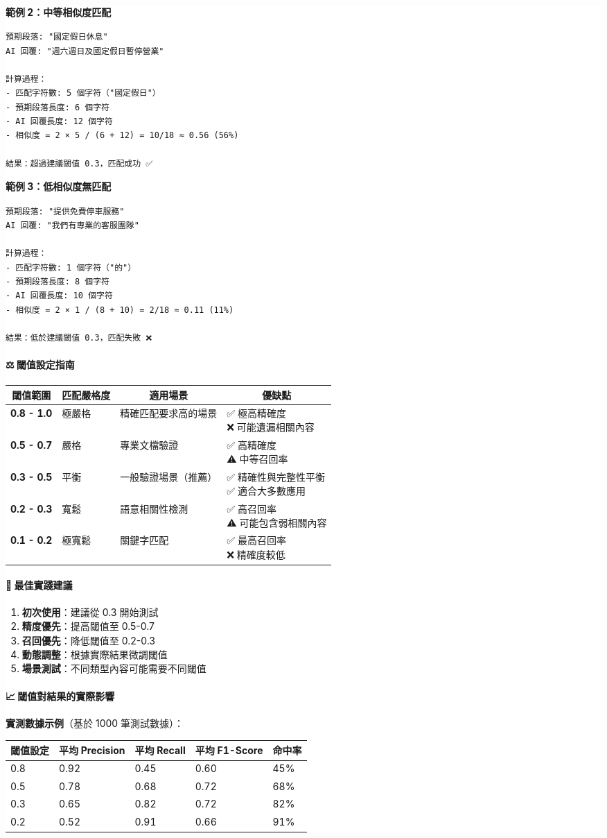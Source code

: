 **範例 2：中等相似度匹配**
```
預期段落: "國定假日休息"
AI 回覆: "週六週日及國定假日暫停營業"

計算過程：
- 匹配字符數: 5 個字符（"國定假日"）
- 預期段落長度: 6 個字符
- AI 回覆長度: 12 個字符
- 相似度 = 2 × 5 / (6 + 12) = 10/18 ≈ 0.56 (56%)

結果：超過建議閾值 0.3，匹配成功 ✅
```

**範例 3：低相似度無匹配**
```
預期段落: "提供免費停車服務"
AI 回覆: "我們有專業的客服團隊"

計算過程：
- 匹配字符數: 1 個字符（"的"）
- 預期段落長度: 8 個字符
- AI 回覆長度: 10 個字符
- 相似度 = 2 × 1 / (8 + 10) = 2/18 ≈ 0.11 (11%)

結果：低於建議閾值 0.3，匹配失敗 ❌
```

#### ⚖️ 閾值設定指南

| 閾值範圍 | 匹配嚴格度 | 適用場景 | 優缺點 |
|---------|-----------|---------|--------|
| **0.8 - 1.0** | 極嚴格 | 精確匹配要求高的場景 | ✅ 極高精確度<br>❌ 可能遺漏相關內容 |
| **0.5 - 0.7** | 嚴格 | 專業文檔驗證 | ✅ 高精確度<br>⚠️ 中等召回率 |
| **0.3 - 0.5** | 平衡 | 一般驗證場景（推薦） | ✅ 精確性與完整性平衡<br>✅ 適合大多數應用 |
| **0.2 - 0.3** | 寬鬆 | 語意相關性檢測 | ✅ 高召回率<br>⚠️ 可能包含弱相關內容 |
| **0.1 - 0.2** | 極寬鬆 | 關鍵字匹配 | ✅ 最高召回率<br>❌ 精確度較低 |

#### 🎯 最佳實踐建議

1. **初次使用**：建議從 0.3 開始測試
2. **精度優先**：提高閾值至 0.5-0.7
3. **召回優先**：降低閾值至 0.2-0.3
4. **動態調整**：根據實際結果微調閾值
5. **場景測試**：不同類型內容可能需要不同閾值

#### 📈 閾值對結果的實際影響

**實測數據示例**（基於 1000 筆測試數據）：

| 閾值設定 | 平均 Precision | 平均 Recall | 平均 F1-Score | 命中率 |
|---------|---------------|-------------|---------------|--------|
| 0.8 | 0.92 | 0.45 | 0.60 | 45% |
| 0.5 | 0.78 | 0.68 | 0.72 | 68% |
| 0.3 | 0.65 | 0.82 | 0.72 | 82% |
| 0.2 | 0.52 | 0.91 | 0.66 | 91% |
